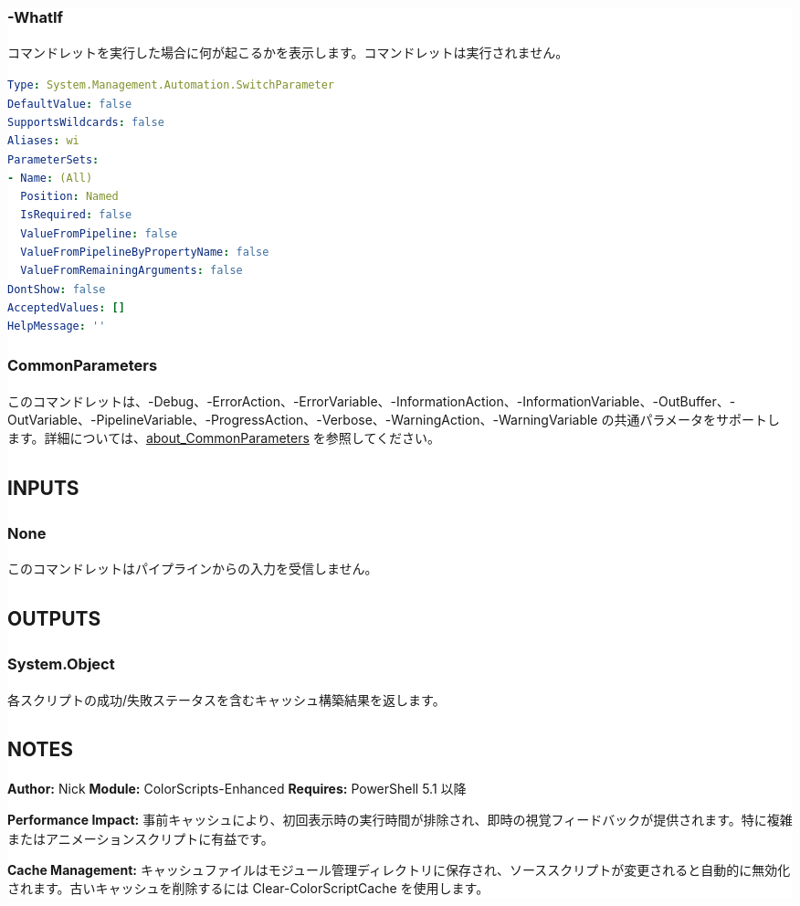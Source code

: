 ### -WhatIf

コマンドレットを実行した場合に何が起こるかを表示します。コマンドレットは実行されません。

```yaml
Type: System.Management.Automation.SwitchParameter
DefaultValue: false
SupportsWildcards: false
Aliases: wi
ParameterSets:
- Name: (All)
  Position: Named
  IsRequired: false
  ValueFromPipeline: false
  ValueFromPipelineByPropertyName: false
  ValueFromRemainingArguments: false
DontShow: false
AcceptedValues: []
HelpMessage: ''
```

### CommonParameters

このコマンドレットは、-Debug、-ErrorAction、-ErrorVariable、-InformationAction、-InformationVariable、-OutBuffer、-OutVariable、-PipelineVariable、-ProgressAction、-Verbose、-WarningAction、-WarningVariable の共通パラメータをサポートします。詳細については、[about_CommonParameters](https://go.microsoft.com/fwlink/?LinkID=113216) を参照してください。

## INPUTS

### None

このコマンドレットはパイプラインからの入力を受信しません。

## OUTPUTS

### System.Object

各スクリプトの成功/失敗ステータスを含むキャッシュ構築結果を返します。

## NOTES

**Author:** Nick
**Module:** ColorScripts-Enhanced
**Requires:** PowerShell 5.1 以降

**Performance Impact:**
事前キャッシュにより、初回表示時の実行時間が排除され、即時の視覚フィードバックが提供されます。特に複雑またはアニメーションスクリプトに有益です。

**Cache Management:**
キャッシュファイルはモジュール管理ディレクトリに保存され、ソーススクリプトが変更されると自動的に無効化されます。古いキャッシュを削除するには Clear-ColorScriptCache を使用します。
